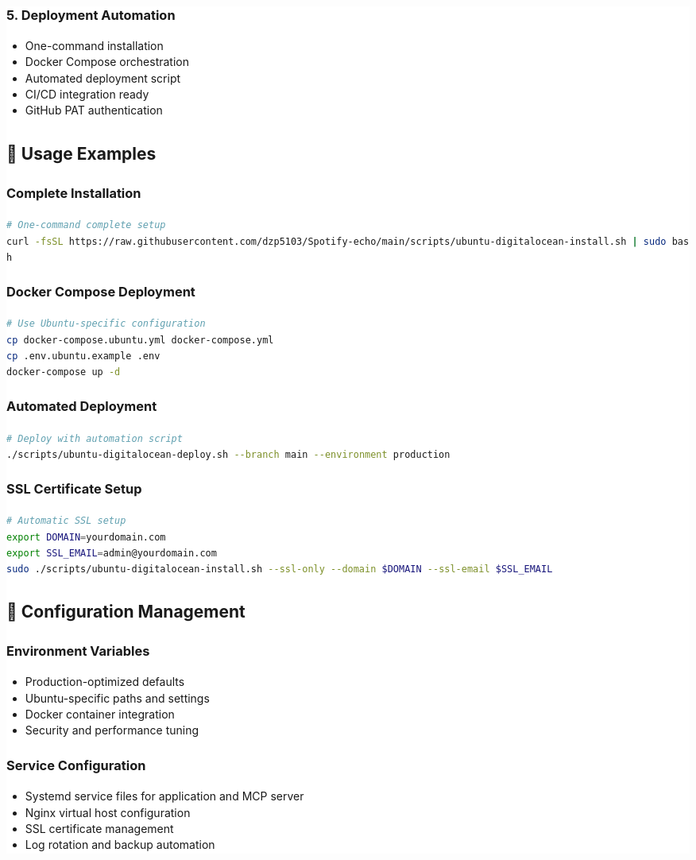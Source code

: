 ### 5. Deployment Automation
- One-command installation
- Docker Compose orchestration
- Automated deployment script
- CI/CD integration ready
- GitHub PAT authentication

## 🚀 Usage Examples

### Complete Installation
```bash
# One-command complete setup
curl -fsSL https://raw.githubusercontent.com/dzp5103/Spotify-echo/main/scripts/ubuntu-digitalocean-install.sh | sudo bash
```

### Docker Compose Deployment
```bash
# Use Ubuntu-specific configuration
cp docker-compose.ubuntu.yml docker-compose.yml
cp .env.ubuntu.example .env
docker-compose up -d
```

### Automated Deployment
```bash
# Deploy with automation script
./scripts/ubuntu-digitalocean-deploy.sh --branch main --environment production
```

### SSL Certificate Setup
```bash
# Automatic SSL setup
export DOMAIN=yourdomain.com
export SSL_EMAIL=admin@yourdomain.com
sudo ./scripts/ubuntu-digitalocean-install.sh --ssl-only --domain $DOMAIN --ssl-email $SSL_EMAIL
```

## 🔧 Configuration Management

### Environment Variables
- Production-optimized defaults
- Ubuntu-specific paths and settings
- Docker container integration
- Security and performance tuning

### Service Configuration
- Systemd service files for application and MCP server
- Nginx virtual host configuration
- SSL certificate management
- Log rotation and backup automation
